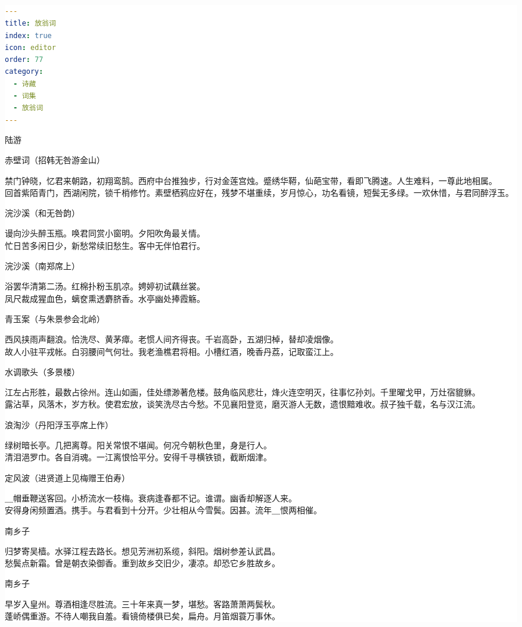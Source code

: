 ```yaml
---
title: 放翁词
index: true
icon: editor
order: 77
category:
  - 诗藏
  - 词集
  - 放翁词
---
```


陆游  

赤壁词（招韩无咎游金山）  

禁门钟晓，忆君来朝路，初翔鸾鹄。西府中台推独步，行对金莲宫烛。蹙绣华鞯，仙葩宝带，看即飞腾速。人生难料，一尊此地相属。  
回首紫陌青门，西湖闲院，锁千梢修竹。素壁栖鸦应好在，残梦不堪重续，岁月惊心，功名看镜，短鬓无多绿。一欢休惜，与君同醉浮玉。  

浣沙溪（和无咎韵）  

谩向沙头醉玉瓶。唤君同赏小窗明。夕阳吹角最关情。  
忙日苦多闲日少，新愁常续旧愁生。客中无伴怕君行。  

浣沙溪（南郑席上）  

浴罢华清第二汤。红棉扑粉玉肌凉。娉婷初试藕丝裳。  
凤尺裁成猩血色，螭奁熏透麝脐香。水亭幽处捧霞觞。  

青玉案（与朱景参会北岭）  

西风挟雨声翻浪。恰洗尽、黄茅瘴。老惯人间齐得丧。千岩高卧，五湖归棹，替却凌烟像。  
故人小驻平戎帐。白羽腰间气何壮。我老渔樵君将相。小槽红酒，晚香丹荔，记取蛮江上。  

水调歌头（多景楼）  

江左占形胜，最数占徐州。连山如画，佳处缥渺著危楼。鼓角临风悲壮，烽火连空明灭，往事忆孙刘。千里曜戈甲，万灶宿貔貅。  
露沾草，风落木，岁方秋。使君宏放，谈笑洗尽古今愁。不见襄阳登览，磨灭游人无数，遗恨黯难收。叔子独千载，名与汉江流。  

浪淘沙（丹阳浮玉亭席上作）  

绿树暗长亭。几把离尊。阳关常恨不堪闻。何况今朝秋色里，身是行人。  
清泪浥罗巾。各自消魂。一江离恨恰平分。安得千寻横铁锁，截断烟津。  

定风波（进贤道上见梅赠王伯寿）  

＿帽垂鞭送客回。小桥流水一枝梅。衰病逢春都不记。谁谓。幽香却解逐人来。  
安得身闲频置酒。携手。与君看到十分开。少壮相从今雪鬓。因甚。流年＿恨两相催。  

南乡子  

归梦寄吴樯。水驿江程去路长。想见芳洲初系缆，斜阳。烟树参差认武昌。  
愁鬓点新霜。曾是朝衣染御香。重到故乡交旧少，凄凉。却恐它乡胜故乡。  

南乡子  

早岁入皇州。尊酒相逢尽胜流。三十年来真一梦，堪愁。客路萧萧两鬓秋。  
蓬峤偶重游。不待人嘲我自羞。看镜倚楼俱已矣，扁舟。月笛烟蓑万事休。  
